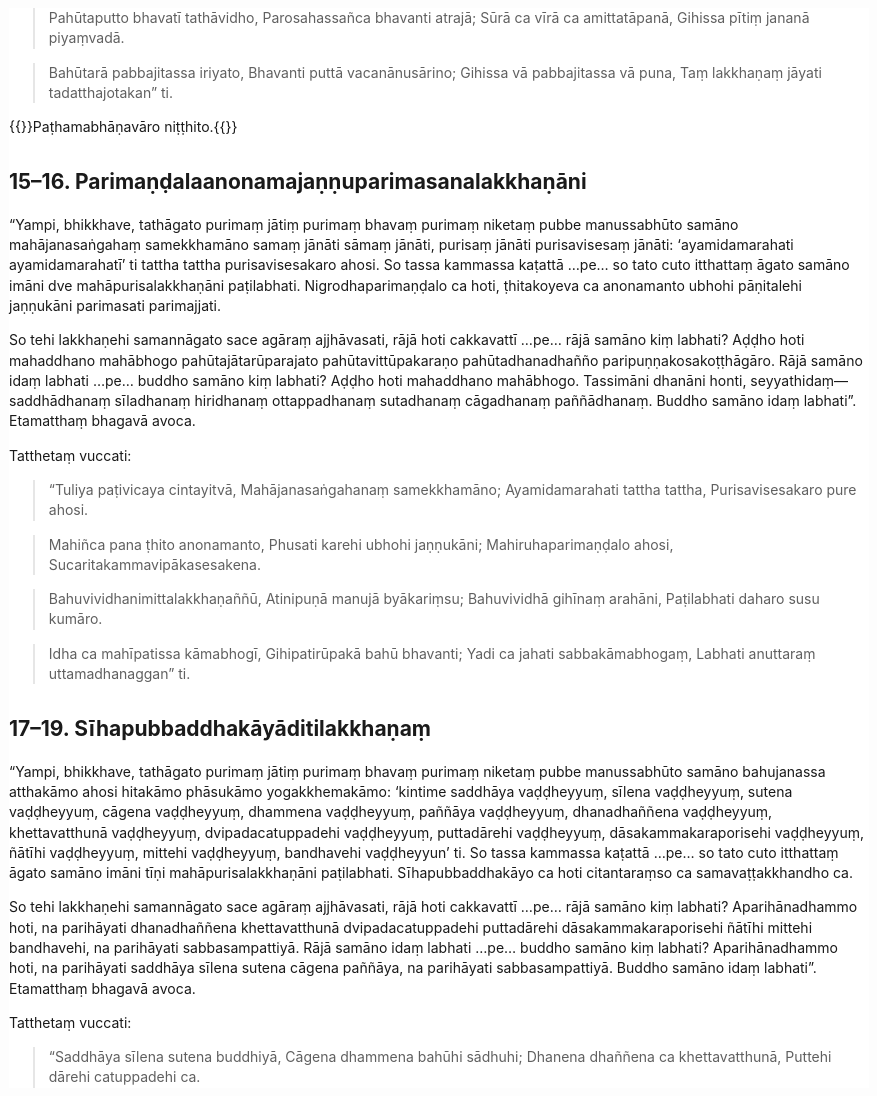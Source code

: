 > Pahūtaputto bhavatī tathāvidho, Parosahassañca bhavanti atrajā;
> Sūrā ca vīrā ca amittatāpanā, Gihissa pītiṃ jananā piyaṃvadā.

> Bahūtarā pabbajitassa iriyato, Bhavanti puttā vacanānusārino;
> Gihissa vā pabbajitassa vā puna, Taṃ lakkhaṇaṃ jāyati tadatthajotakan” ti.

{{<eop>}}Paṭhamabhāṇavāro niṭṭhito.{{</eop>}}

## 15–16. Parimaṇḍalaanonamajaṇṇuparimasanalakkhaṇāni

“Yampi, bhikkhave, tathāgato purimaṃ jātiṃ purimaṃ bhavaṃ purimaṃ niketaṃ pubbe manussabhūto samāno mahājanasaṅgahaṃ samekkhamāno samaṃ jānāti sāmaṃ jānāti, purisaṃ jānāti purisavisesaṃ jānāti: ‘ayamidamarahati ayamidamarahatī’ ti tattha tattha purisavisesakaro ahosi. So tassa kammassa kaṭattā …pe… so tato cuto itthattaṃ āgato samāno imāni dve mahāpurisalakkhaṇāni paṭilabhati. Nigrodhaparimaṇḍalo ca hoti, ṭhitakoyeva ca anonamanto ubhohi pāṇitalehi jaṇṇukāni parimasati parimajjati.

So tehi lakkhaṇehi samannāgato sace agāraṃ ajjhāvasati, rājā hoti cakkavattī …pe… rājā samāno kiṃ labhati? Aḍḍho hoti mahaddhano mahābhogo pahūtajātarūparajato pahūtavittūpakaraṇo pahūtadhanadhañño paripuṇṇakosakoṭṭhāgāro. Rājā samāno idaṃ labhati …pe… buddho samāno kiṃ labhati? Aḍḍho hoti mahaddhano mahābhogo. Tassimāni dhanāni honti, seyyathidaṃ—saddhādhanaṃ sīladhanaṃ hiridhanaṃ ottappadhanaṃ sutadhanaṃ cāgadhanaṃ paññādhanaṃ. Buddho samāno idaṃ labhati”. Etamatthaṃ bhagavā avoca.

Tatthetaṃ vuccati:

> “Tuliya paṭivicaya cintayitvā, Mahājanasaṅgahanaṃ samekkhamāno;
> Ayamidamarahati tattha tattha, Purisavisesakaro pure ahosi.

> Mahiñca pana ṭhito anonamanto, Phusati karehi ubhohi jaṇṇukāni;
> Mahiruhaparimaṇḍalo ahosi, Sucaritakammavipākasesakena.

> Bahuvividhanimittalakkhaṇaññū, Atinipuṇā manujā byākariṃsu;
> Bahuvividhā gihīnaṃ arahāni, Paṭilabhati daharo susu kumāro.

> Idha ca mahīpatissa kāmabhogī, Gihipatirūpakā bahū bhavanti;
> Yadi ca jahati sabbakāmabhogaṃ, Labhati anuttaraṃ uttamadhanaggan” ti.

## 17–19. Sīhapubbaddhakāyāditilakkhaṇaṃ

“Yampi, bhikkhave, tathāgato purimaṃ jātiṃ purimaṃ bhavaṃ purimaṃ niketaṃ pubbe manussabhūto samāno bahujanassa atthakāmo ahosi hitakāmo phāsukāmo yogakkhemakāmo: ‘kintime saddhāya vaḍḍheyyuṃ, sīlena vaḍḍheyyuṃ, sutena vaḍḍheyyuṃ, cāgena vaḍḍheyyuṃ, dhammena vaḍḍheyyuṃ, paññāya vaḍḍheyyuṃ, dhanadhaññena vaḍḍheyyuṃ, khettavatthunā vaḍḍheyyuṃ, dvipadacatuppadehi vaḍḍheyyuṃ, puttadārehi vaḍḍheyyuṃ, dāsakammakaraporisehi vaḍḍheyyuṃ, ñātīhi vaḍḍheyyuṃ, mittehi vaḍḍheyyuṃ, bandhavehi vaḍḍheyyun’ ti. So tassa kammassa kaṭattā …pe… so tato cuto itthattaṃ āgato samāno imāni tīṇi mahāpurisalakkhaṇāni paṭilabhati. Sīhapubbaddhakāyo ca hoti citantaraṃso ca samavaṭṭakkhandho ca.

So tehi lakkhaṇehi samannāgato sace agāraṃ ajjhāvasati, rājā hoti cakkavattī …pe… rājā samāno kiṃ labhati? Aparihānadhammo hoti, na parihāyati dhanadhaññena khettavatthunā dvipadacatuppadehi puttadārehi dāsakammakaraporisehi ñātīhi mittehi bandhavehi, na parihāyati sabbasampattiyā. Rājā samāno idaṃ labhati …pe… buddho samāno kiṃ labhati? Aparihānadhammo hoti, na parihāyati saddhāya sīlena sutena cāgena paññāya, na parihāyati sabbasampattiyā. Buddho samāno idaṃ labhati”. Etamatthaṃ bhagavā avoca.

Tatthetaṃ vuccati:

> “Saddhāya sīlena sutena buddhiyā, Cāgena dhammena bahūhi sādhuhi;
> Dhanena dhaññena ca khettavatthunā, Puttehi dārehi catuppadehi ca.
